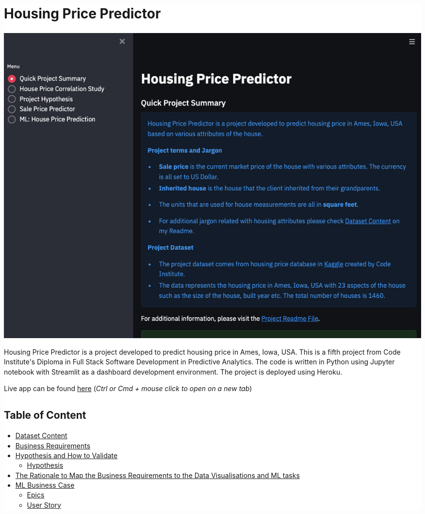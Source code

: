 # Housing Price Predictor

![app_main](readme_images/app_main.png)

Housing Price Predictor is a project developed to predict housing price in Ames, Iowa, USA. This is a fifth project from Code Institute's Diploma in Full Stack Software Development in Predictive Analytics. The code is written in Python using Jupyter notebook with Streamlit as a dashboard development environment. The project is deployed using Heroku. 

Live app can be found [here](https://pp5-housing-price-04711200f028.herokuapp.com/) 
(*Ctrl or Cmd + mouse click to open on a new tab*)

## Table of Content

* [Dataset Content](https://github.com/choyoon88/pp5-housing-issue/tree/main?tab=readme-ov-file#dataset-content)
* [Business Requirements](https://github.com/choyoon88/pp5-housing-issue/tree/main?tab=readme-ov-file#business-requirements)
* [Hypothesis and How to Validate](https://github.com/choyoon88/pp5-housing-issue/tree/main?tab=readme-ov-file#hypothesis-and-how-to-validate)
   * [Hypothesis](https://github.com/choyoon88/pp5-housing-issue/tree/main?tab=readme-ov-file#hypothesis)
* [The Rationale to Map the Business Requirements to the Data Visualisations and ML tasks](https://github.com/choyoon88/pp5-housing-issue/tree/main?tab=readme-ov-file#the-rationale-to-map-the-business-requirements-to-the-data-visualisations-and-ml-tasks)
* [ML Business Case](https://github.com/choyoon88/pp5-housing-issue/tree/main?tab=readme-ov-file#ml-business-case)
   * [Epics](https://github.com/choyoon88/pp5-housing-issue/tree/main?tab=readme-ov-file#epics)
   * [User Story](https://github.com/choyoon88/pp5-housing-issue/tree/main?tab=readme-ov-file#user-story)